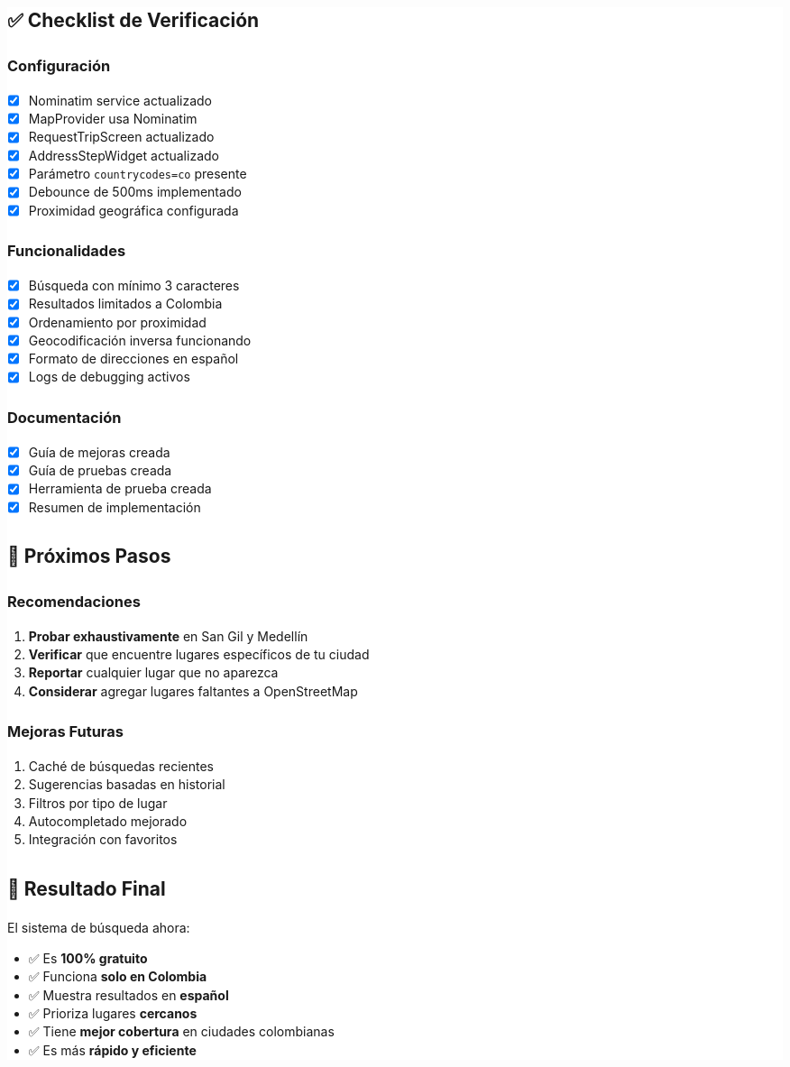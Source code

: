 ## ✅ Checklist de Verificación

### Configuración
- [x] Nominatim service actualizado
- [x] MapProvider usa Nominatim
- [x] RequestTripScreen actualizado
- [x] AddressStepWidget actualizado
- [x] Parámetro `countrycodes=co` presente
- [x] Debounce de 500ms implementado
- [x] Proximidad geográfica configurada

### Funcionalidades
- [x] Búsqueda con mínimo 3 caracteres
- [x] Resultados limitados a Colombia
- [x] Ordenamiento por proximidad
- [x] Geocodificación inversa funcionando
- [x] Formato de direcciones en español
- [x] Logs de debugging activos

### Documentación
- [x] Guía de mejoras creada
- [x] Guía de pruebas creada
- [x] Herramienta de prueba creada
- [x] Resumen de implementación

## 🎯 Próximos Pasos

### Recomendaciones
1. **Probar exhaustivamente** en San Gil y Medellín
2. **Verificar** que encuentre lugares específicos de tu ciudad
3. **Reportar** cualquier lugar que no aparezca
4. **Considerar** agregar lugares faltantes a OpenStreetMap

### Mejoras Futuras
1. Caché de búsquedas recientes
2. Sugerencias basadas en historial
3. Filtros por tipo de lugar
4. Autocompletado mejorado
5. Integración con favoritos

## 🎉 Resultado Final

El sistema de búsqueda ahora:
- ✅ Es **100% gratuito**
- ✅ Funciona **solo en Colombia**
- ✅ Muestra resultados en **español**
- ✅ Prioriza lugares **cercanos**
- ✅ Tiene **mejor cobertura** en ciudades colombianas
- ✅ Es más **rápido y eficiente**
